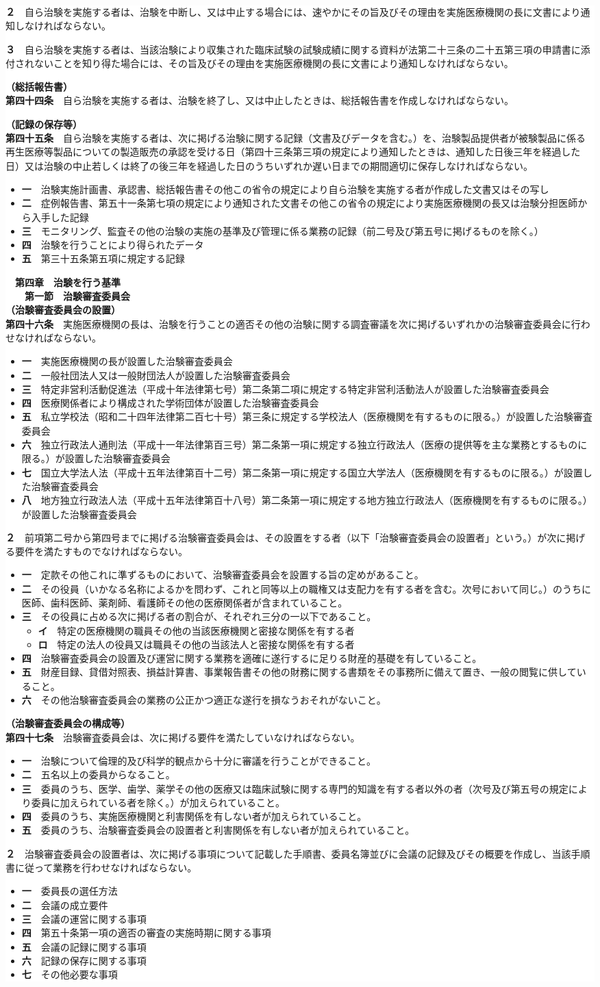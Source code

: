 **２**　自ら治験を実施する者は、治験を中断し、又は中止する場合には、速やかにその旨及びその理由を実施医療機関の長に文書により通知しなければならない。  
  
**３**　自ら治験を実施する者は、当該治験により収集された臨床試験の試験成績に関する資料が法第二十三条の二十五第三項の申請書に添付されないことを知り得た場合には、その旨及びその理由を実施医療機関の長に文書により通知しなければならない。  
  
**（総括報告書）**  
**第四十四条**　自ら治験を実施する者は、治験を終了し、又は中止したときは、総括報告書を作成しなければならない。  
  
**（記録の保存等）**  
**第四十五条**　自ら治験を実施する者は、次に掲げる治験に関する記録（文書及びデータを含む。）を、治験製品提供者が被験製品に係る再生医療等製品についての製造販売の承認を受ける日（第四十三条第三項の規定により通知したときは、通知した日後三年を経過した日）又は治験の中止若しくは終了の後三年を経過した日のうちいずれか遅い日までの期間適切に保存しなければならない。  
* **一**　治験実施計画書、承認書、総括報告書その他この省令の規定により自ら治験を実施する者が作成した文書又はその写し  
* **二**　症例報告書、第五十一条第七項の規定により通知された文書その他この省令の規定により実施医療機関の長又は治験分担医師から入手した記録  
* **三**　モニタリング、監査その他の治験の実施の基準及び管理に係る業務の記録（前二号及び第五号に掲げるものを除く。）  
* **四**　治験を行うことにより得られたデータ  
* **五**　第三十五条第五項に規定する記録  
  
&emsp;**第四章　治験を行う基準**  
&emsp;&emsp;**第一節　治験審査委員会**  
**（治験審査委員会の設置）**  
**第四十六条**　実施医療機関の長は、治験を行うことの適否その他の治験に関する調査審議を次に掲げるいずれかの治験審査委員会に行わせなければならない。  
* **一**　実施医療機関の長が設置した治験審査委員会  
* **二**　一般社団法人又は一般財団法人が設置した治験審査委員会  
* **三**　特定非営利活動促進法（平成十年法律第七号）第二条第二項に規定する特定非営利活動法人が設置した治験審査委員会  
* **四**　医療関係者により構成された学術団体が設置した治験審査委員会  
* **五**　私立学校法（昭和二十四年法律第二百七十号）第三条に規定する学校法人（医療機関を有するものに限る。）が設置した治験審査委員会  
* **六**　独立行政法人通則法（平成十一年法律第百三号）第二条第一項に規定する独立行政法人（医療の提供等を主な業務とするものに限る。）が設置した治験審査委員会  
* **七**　国立大学法人法（平成十五年法律第百十二号）第二条第一項に規定する国立大学法人（医療機関を有するものに限る。）が設置した治験審査委員会  
* **八**　地方独立行政法人法（平成十五年法律第百十八号）第二条第一項に規定する地方独立行政法人（医療機関を有するものに限る。）が設置した治験審査委員会  
  
**２**　前項第二号から第四号までに掲げる治験審査委員会は、その設置をする者（以下「治験審査委員会の設置者」という。）が次に掲げる要件を満たすものでなければならない。  
* **一**　定款その他これに準ずるものにおいて、治験審査委員会を設置する旨の定めがあること。  
* **二**　その役員（いかなる名称によるかを問わず、これと同等以上の職権又は支配力を有する者を含む。次号において同じ。）のうちに医師、歯科医師、薬剤師、看護師その他の医療関係者が含まれていること。  
* **三**　その役員に占める次に掲げる者の割合が、それぞれ三分の一以下であること。  
	* **イ**　特定の医療機関の職員その他の当該医療機関と密接な関係を有する者  
	* **ロ**　特定の法人の役員又は職員その他の当該法人と密接な関係を有する者  
* **四**　治験審査委員会の設置及び運営に関する業務を適確に遂行するに足りる財産的基礎を有していること。  
* **五**　財産目録、貸借対照表、損益計算書、事業報告書その他の財務に関する書類をその事務所に備えて置き、一般の閲覧に供していること。  
* **六**　その他治験審査委員会の業務の公正かつ適正な遂行を損なうおそれがないこと。  
  
**（治験審査委員会の構成等）**  
**第四十七条**　治験審査委員会は、次に掲げる要件を満たしていなければならない。  
* **一**　治験について倫理的及び科学的観点から十分に審議を行うことができること。  
* **二**　五名以上の委員からなること。  
* **三**　委員のうち、医学、歯学、薬学その他の医療又は臨床試験に関する専門的知識を有する者以外の者（次号及び第五号の規定により委員に加えられている者を除く。）が加えられていること。  
* **四**　委員のうち、実施医療機関と利害関係を有しない者が加えられていること。  
* **五**　委員のうち、治験審査委員会の設置者と利害関係を有しない者が加えられていること。  
  
**２**　治験審査委員会の設置者は、次に掲げる事項について記載した手順書、委員名簿並びに会議の記録及びその概要を作成し、当該手順書に従って業務を行わせなければならない。  
* **一**　委員長の選任方法  
* **二**　会議の成立要件  
* **三**　会議の運営に関する事項  
* **四**　第五十条第一項の適否の審査の実施時期に関する事項  
* **五**　会議の記録に関する事項  
* **六**　記録の保存に関する事項  
* **七**　その他必要な事項  
  
